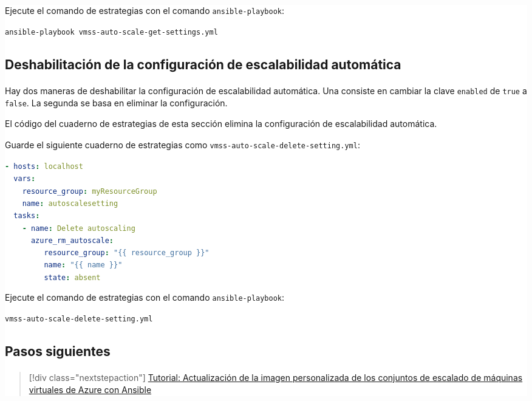 Ejecute el comando de estrategias con el comando `ansible-playbook`:

```bash
ansible-playbook vmss-auto-scale-get-settings.yml
```

## <a name="disable-autoscale-settings"></a>Deshabilitación de la configuración de escalabilidad automática

Hay dos maneras de deshabilitar la configuración de escalabilidad automática. Una consiste en cambiar la clave `enabled` de `true` a `false`. La segunda se basa en eliminar la configuración.

El código del cuaderno de estrategias de esta sección elimina la configuración de escalabilidad automática. 

Guarde el siguiente cuaderno de estrategias como `vmss-auto-scale-delete-setting.yml`:

```yml
- hosts: localhost
  vars:
    resource_group: myResourceGroup
    name: autoscalesetting
  tasks: 
    - name: Delete autoscaling
      azure_rm_autoscale:
         resource_group: "{{ resource_group }}"
         name: "{{ name }}"
         state: absent
```

Ejecute el comando de estrategias con el comando `ansible-playbook`:

```bash
vmss-auto-scale-delete-setting.yml
```

## <a name="next-steps"></a>Pasos siguientes

> [!div class="nextstepaction"] 
> [Tutorial: Actualización de la imagen personalizada de los conjuntos de escalado de máquinas virtuales de Azure con Ansible](./ansible-vmss-update-image.md)